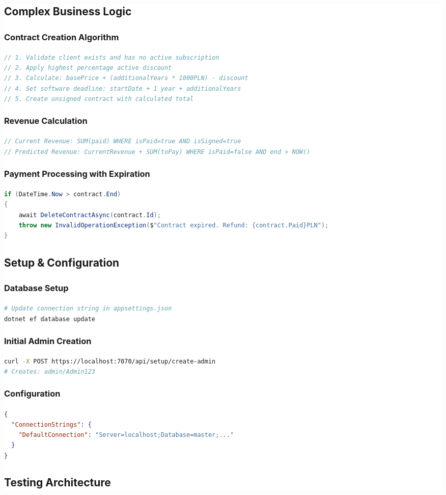 ## Complex Business Logic

### Contract Creation Algorithm
```csharp
// 1. Validate client exists and has no active subscription
// 2. Apply highest percentage active discount
// 3. Calculate: basePrice + (additionalYears * 1000PLN) - discount
// 4. Set software deadline: startDate + 1 year + additionalYears
// 5. Create unsigned contract with calculated total
```

### Revenue Calculation
```csharp
// Current Revenue: SUM(paid) WHERE isPaid=true AND isSigned=true
// Predicted Revenue: CurrentRevenue + SUM(toPay) WHERE isPaid=false AND end > NOW()
```

### Payment Processing with Expiration
```csharp
if (DateTime.Now > contract.End)
{
    await DeleteContractAsync(contract.Id);
    throw new InvalidOperationException($"Contract expired. Refund: {contract.Paid}PLN");
}
```

## Setup & Configuration

### Database Setup
```bash
# Update connection string in appsettings.json
dotnet ef database update
```

### Initial Admin Creation
```bash
curl -X POST https://localhost:7070/api/setup/create-admin
# Creates: admin/Admin123
```

### Configuration
```json
{
  "ConnectionStrings": {
    "DefaultConnection": "Server=localhost;Database=master;..."
  }
}
```

## Testing Architecture
